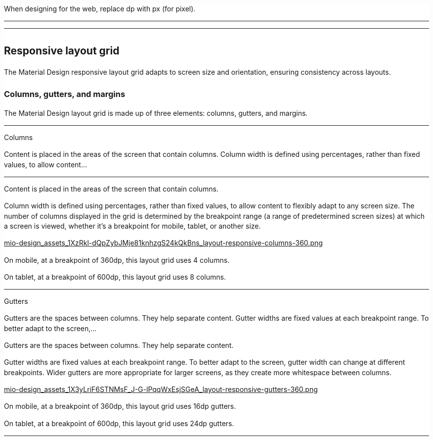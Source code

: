 When designing for the web, replace dp with px (for pixel).

----
----

## Responsive layout grid 

The Material Design responsive layout grid adapts to screen size and orientation, ensuring consistency across layouts.

### Columns, gutters, and margins 

The Material Design layout grid is made up of three elements: columns, gutters, and margins.

----

Columns

Content is placed in the areas of the screen that contain columns. Column width is defined using percentages, rather than fixed values, to allow content...

----

Content is placed in the areas of the screen that contain columns.

Column width is defined using percentages, rather than fixed values, to allow content to flexibly adapt to any screen size. The number of columns displayed in the grid is determined by the breakpoint range (a range of predetermined screen sizes) at which a screen is viewed, whether it’s a breakpoint for mobile, tablet, or another size.

[mio-design_assets_1XzRkl-dQpZybJMje81knhzgS24kQkBns_layout-responsive-columns-360.png](./img/Design/mio-design_assets_1XzRkl-dQpZybJMje81knhzgS24kQkBns_layout-responsive-columns-360.png)

On mobile, at a breakpoint of 360dp, this layout grid uses 4 columns.

On tablet, at a breakpoint of 600dp, this layout grid uses 8 columns.

----

Gutters

Gutters are the spaces between columns. They help separate content. Gutter widths are fixed values at each breakpoint range. To better adapt to the screen,...

Gutters are the spaces between columns. They help separate content.

Gutter widths are fixed values at each breakpoint range. To better adapt to the screen, gutter width can change at different breakpoints. Wider gutters are more appropriate for larger screens, as they create more whitespace between columns. 

[mio-design_assets_1X3yLriF6STNMsF_J-G-lPqqWxEsjSGeA_layout-responsive-gutters-360.png](./img/Design/mio-design_assets_1X3yLriF6STNMsF_J-G-lPqqWxEsjSGeA_layout-responsive-gutters-360.png)

On mobile, at a breakpoint of 360dp, this layout grid uses 16dp gutters.

On tablet, at a breakpoint of 600dp, this layout grid uses 24dp gutters.

----
